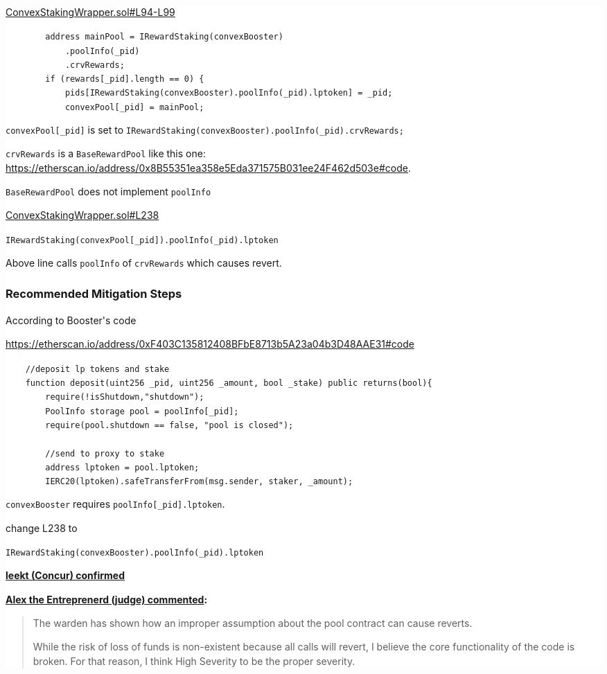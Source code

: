 [ConvexStakingWrapper.sol#L94-L99](https://github.com/code-423n4/2022-02-concur/blob/main/contracts/ConvexStakingWrapper.sol#L94-L99)<br>

```solidity
        address mainPool = IRewardStaking(convexBooster)
            .poolInfo(_pid)
            .crvRewards;
        if (rewards[_pid].length == 0) {
            pids[IRewardStaking(convexBooster).poolInfo(_pid).lptoken] = _pid;
            convexPool[_pid] = mainPool;
```

`convexPool[_pid]` is set to `IRewardStaking(convexBooster).poolInfo(_pid).crvRewards;`

`crvRewards` is a `BaseRewardPool` like this one: <https://etherscan.io/address/0x8B55351ea358e5Eda371575B031ee24F462d503e#code>.

`BaseRewardPool` does not implement `poolInfo`

[ConvexStakingWrapper.sol#L238](https://github.com/code-423n4/2022-02-concur/blob/main/contracts/ConvexStakingWrapper.sol#L238)

```solidity
IRewardStaking(convexPool[_pid]).poolInfo(_pid).lptoken
```

Above line calls `poolInfo` of  `crvRewards` which causes revert.

### Recommended Mitigation Steps

According to Booster's code

<https://etherscan.io/address/0xF403C135812408BFbE8713b5A23a04b3D48AAE31#code>

```solidity
    //deposit lp tokens and stake
    function deposit(uint256 _pid, uint256 _amount, bool _stake) public returns(bool){
        require(!isShutdown,"shutdown");
        PoolInfo storage pool = poolInfo[_pid];
        require(pool.shutdown == false, "pool is closed");

        //send to proxy to stake
        address lptoken = pool.lptoken;
        IERC20(lptoken).safeTransferFrom(msg.sender, staker, _amount);
```

`convexBooster` requires `poolInfo[_pid].lptoken`.

change L238 to

```solidity
IRewardStaking(convexBooster).poolInfo(_pid).lptoken
```

**[leekt (Concur) confirmed](https://github.com/code-423n4/2022-02-concur-findings/issues/33)**

**[Alex the Entreprenerd (judge) commented](https://github.com/code-423n4/2022-02-concur-findings/issues/33#issuecomment-1101856224):**
 > The warden has shown how an improper assumption about the pool contract can cause reverts.
> 
> While the risk of loss of funds is non-existent because all calls will revert, I believe the core functionality of the code is broken. For that reason, I think High Severity to be the proper severity.

